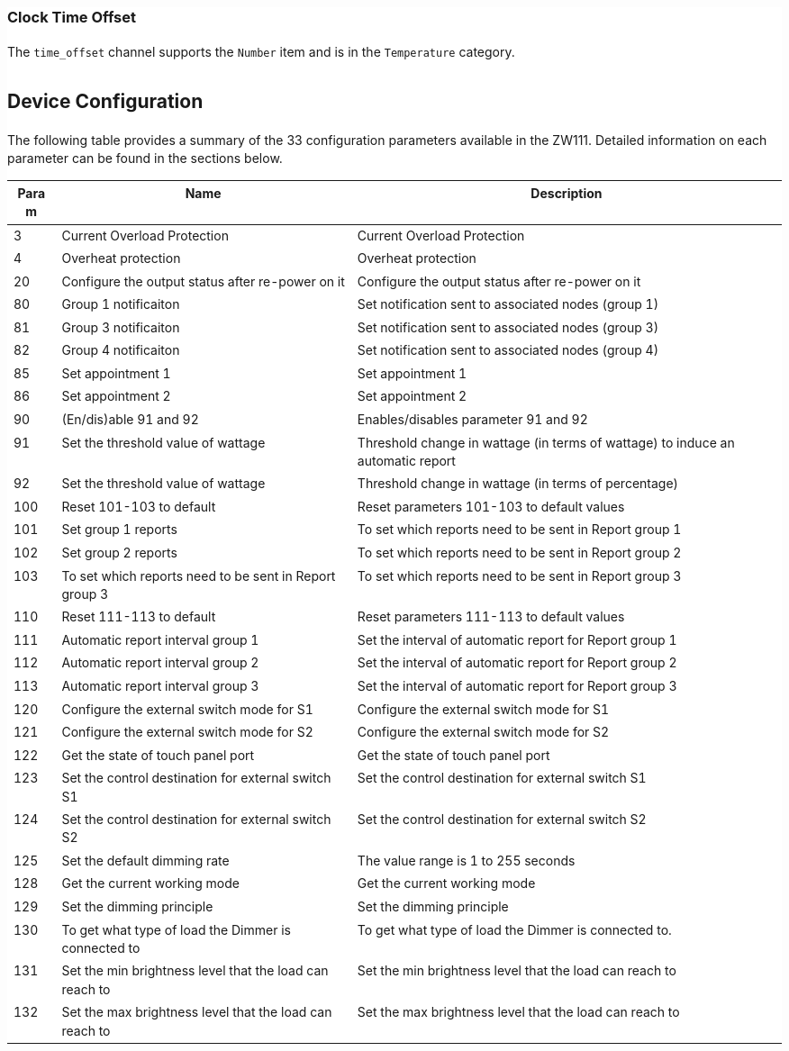### Clock Time Offset
The ```time_offset``` channel supports the ```Number``` item and is in the ```Temperature``` category.



## Device Configuration
The following table provides a summary of the 33 configuration parameters available in the ZW111.
Detailed information on each parameter can be found in the sections below.

| Param | Name  | Description |
|-------|-------|-------------|
| 3 | Current Overload Protection | Current Overload Protection |
| 4 | Overheat protection | Overheat protection |
| 20 | Configure the output status after re-power on it | Configure the output status after re-power on it |
| 80 | Group 1 notificaiton | Set notification sent to associated nodes (group 1) |
| 81 | Group 3 notificaiton | Set notification sent to associated nodes (group 3) |
| 82 | Group 4 notificaiton | Set notification sent to associated nodes (group 4) |
| 85 | Set appointment 1 | Set appointment 1 |
| 86 | Set appointment 2 | Set appointment 2 |
| 90 | (En/dis)able 91 and 92 | Enables/disables parameter 91 and 92 |
| 91 | Set the threshold value of wattage | Threshold change in wattage (in terms of wattage) to induce an automatic report |
| 92 | Set the threshold value of wattage | Threshold change in wattage (in terms of percentage) |
| 100 | Reset 101-103 to default | Reset parameters 101-103 to default values |
| 101 | Set group 1 reports | To set which reports need to be sent in Report group 1 |
| 102 | Set group 2 reports | To set which reports need to be sent in Report group 2 |
| 103 | To set which reports need to be sent in Report group 3 | To set which reports need to be sent in Report group 3 |
| 110 | Reset 111-113 to default | Reset parameters 111-113 to default values |
| 111 | Automatic report interval group 1 | Set the interval of automatic report for Report group 1 |
| 112 | Automatic report interval group 2 | Set the interval of automatic report for Report group 2 |
| 113 | Automatic report interval group 3 | Set the interval of automatic report for Report group 3 |
| 120 | Configure the external switch mode for S1 | Configure the external switch mode for S1 |
| 121 | Configure the external switch mode for S2 | Configure the external switch mode for S2 |
| 122 | Get the state of touch panel port | Get the state of touch panel port |
| 123 | Set the control destination for external switch S1 | Set the control destination for external switch S1 |
| 124 | Set the control destination for external switch S2 | Set the control destination for external switch S2 |
| 125 | Set the default dimming rate | The value range is 1 to 255 seconds |
| 128 | Get the current working mode | Get the current working mode |
| 129 | Set the dimming principle | Set the dimming principle |
| 130 | To get what type of load the Dimmer is connected to | To get what type of load the Dimmer is connected to. |
| 131 | Set the min brightness level that the load can reach to | Set the min brightness level that the load can reach to |
| 132 | Set the max brightness level that the load can reach to | Set the max brightness level that the load can reach to |